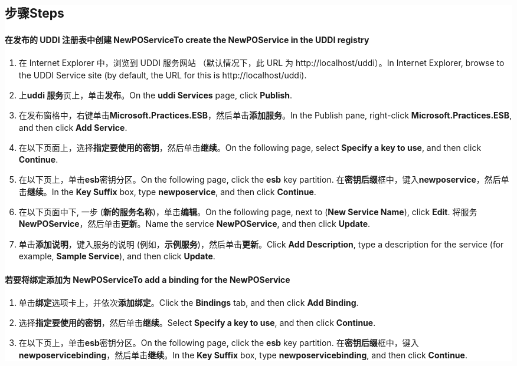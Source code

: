 ## <a name="steps"></a><span data-ttu-id="4e852-111">步骤</span><span class="sxs-lookup"><span data-stu-id="4e852-111">Steps</span></span>  
  
#### <a name="to-create-the-newposervice-in-the-uddi-registry"></a><span data-ttu-id="4e852-112">在发布的 UDDI 注册表中创建 NewPOService</span><span class="sxs-lookup"><span data-stu-id="4e852-112">To create the NewPOService in the UDDI registry</span></span>  
  
1.  <span data-ttu-id="4e852-113">在 Internet Explorer 中，浏览到 UDDI 服务网站 （默认情况下，此 URL 为 http://localhost/uddi）。</span><span class="sxs-lookup"><span data-stu-id="4e852-113">In Internet Explorer, browse to the UDDI Service site (by default, the URL for this is http://localhost/uddi).</span></span>  
  
2.  <span data-ttu-id="4e852-114">上**uddi 服务**页上，单击**发布**。</span><span class="sxs-lookup"><span data-stu-id="4e852-114">On the **uddi Services** page, click **Publish**.</span></span>  
  
3.  <span data-ttu-id="4e852-115">在发布窗格中，右键单击**Microsoft.Practices.ESB**，然后单击**添加服务**。</span><span class="sxs-lookup"><span data-stu-id="4e852-115">In the Publish pane, right-click **Microsoft.Practices.ESB**, and then click **Add Service**.</span></span>  
  
4.  <span data-ttu-id="4e852-116">在以下页面上，选择**指定要使用的密钥**，然后单击**继续**。</span><span class="sxs-lookup"><span data-stu-id="4e852-116">On the following page, select **Specify a key to use**, and then click **Continue**.</span></span>  
  
5.  <span data-ttu-id="4e852-117">在以下页上，单击**esb**密钥分区。</span><span class="sxs-lookup"><span data-stu-id="4e852-117">On the following page, click the **esb** key partition.</span></span> <span data-ttu-id="4e852-118">在**密钥后缀**框中，键入**newposervice**，然后单击**继续**。</span><span class="sxs-lookup"><span data-stu-id="4e852-118">In the **Key Suffix** box, type **newposervice**, and then click **Continue**.</span></span>  
  
6.  <span data-ttu-id="4e852-119">在以下页面中下, 一步 (**新的服务名称**)，单击**编辑**。</span><span class="sxs-lookup"><span data-stu-id="4e852-119">On the following page, next to (**New Service Name**), click **Edit**.</span></span> <span data-ttu-id="4e852-120">将服务**NewPOService**，然后单击**更新**。</span><span class="sxs-lookup"><span data-stu-id="4e852-120">Name the service **NewPOService**, and then click **Update**.</span></span>  
  
7.  <span data-ttu-id="4e852-121">单击**添加说明**，键入服务的说明 (例如，**示例服务**)，然后单击**更新**。</span><span class="sxs-lookup"><span data-stu-id="4e852-121">Click **Add Description**, type a description for the service (for example, **Sample Service**), and then click **Update**.</span></span>  
  
#### <a name="to-add-a-binding-for-the-newposervice"></a><span data-ttu-id="4e852-122">若要将绑定添加为 NewPOService</span><span class="sxs-lookup"><span data-stu-id="4e852-122">To add a binding for the NewPOService</span></span>  
  
1.  <span data-ttu-id="4e852-123">单击**绑定**选项卡上，并依次**添加绑定**。</span><span class="sxs-lookup"><span data-stu-id="4e852-123">Click the **Bindings** tab, and then click **Add Binding**.</span></span>  
  
2.  <span data-ttu-id="4e852-124">选择**指定要使用的密钥**，然后单击**继续**。</span><span class="sxs-lookup"><span data-stu-id="4e852-124">Select **Specify a key to use**, and then click **Continue**.</span></span>  
  
3.  <span data-ttu-id="4e852-125">在以下页上，单击**esb**密钥分区。</span><span class="sxs-lookup"><span data-stu-id="4e852-125">On the following page, click the **esb** key partition.</span></span> <span data-ttu-id="4e852-126">在**密钥后缀**框中，键入**newposervicebinding**，然后单击**继续**。</span><span class="sxs-lookup"><span data-stu-id="4e852-126">In the **Key Suffix** box, type **newposervicebinding**, and then click **Continue**.</span></span>  
  
